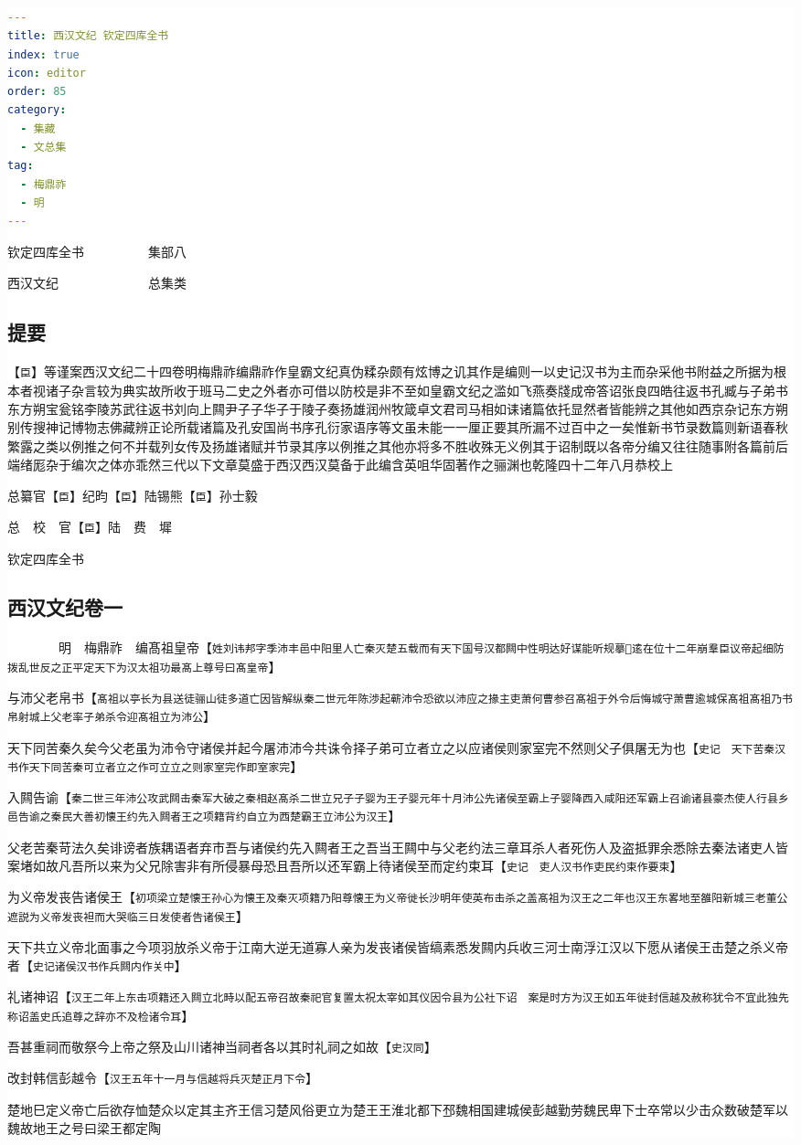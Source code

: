 ```yaml
---
title: 西汉文纪 钦定四库全书
index: true
icon: editor
order: 85
category:
  - 集藏
  - 文总集
tag:
  - 梅鼎祚
  - 明
---
```


钦定四库全书　　　　　集部八  

西汉文纪　　　　　　　总集类  

## 提要  

【`臣`】等谨案西汉文纪二十四卷明梅鼎祚编鼎祚作皇霸文纪真伪糅杂颇有炫博之讥其作是编则一以史记汉书为主而杂采他书附益之所据为根本者视诸子杂言较为典实故所收于班马二史之外者亦可借以防校是非不至如皇霸文纪之滥如飞燕奏牋成帝答诏张良四皓往返书孔臧与子弟书东方朔宝瓮铭李陵苏武往返书刘向上闗尹子子华子于陵子奏扬雄润州牧箴卓文君司马相如诔诸篇依托显然者皆能辨之其他如西京杂记东方朔别传搜神记博物志佛藏辨正论所载诸篇及孔安国尚书序孔衍家语序等文虽未能一一厘正要其所漏不过百中之一矣惟新书节录数篇则新语春秋繁露之类以例推之何不并载列女传及扬雄诸赋并节录其序以例推之其他亦将多不胜收殊无义例其于诏制既以各帝分编又往往随事附各篇前后端绪厖杂于编次之体亦乖然三代以下文章莫盛于西汉西汉莫备于此编含英咀华固著作之骊渊也乾隆四十二年八月恭校上  

总纂官【`臣`】纪昀【`臣`】陆锡熊【`臣`】孙士毅  

总　校　官【`臣`】陆　费　墀  

钦定四库全书  

## 西汉文纪卷一

　　　　明　梅鼎祚　编髙祖皇帝【`姓刘讳邦字季沛丰邑中阳里人亡秦灭楚五载而有天下国号汉都闗中性明达好谋能听规摹逺在位十二年崩羣臣议帝起细防拨乱世反之正平定天下为汉太祖功最髙上尊号曰髙皇帝`】  

与沛父老帛书【`髙祖以亭长为县送徒骊山徒多道亡因皆解纵秦二世元年陈渉起蕲沛令恐欲以沛应之掾主吏萧何曹参召髙祖于外令后悔城守萧曹逾城保髙祖髙祖乃书帛射城上父老率子弟杀令迎髙祖立为沛公`】  

天下同苦秦久矣今父老虽为沛令守诸侯并起今屠沛沛今共诛令择子弟可立者立之以应诸侯则家室完不然则父子俱屠无为也【`史记　天下苦秦汉书作天下同苦秦可立者立之作可立立之则家室完作即室家完`】  

入闗告谕【`秦二世三年沛公攻武闗击秦军大破之秦相赵髙杀二世立兄子子婴为王子婴元年十月沛公先诸侯至霸上子婴降西入咸阳还军霸上召谕诸县豪杰使人行县乡邑告谕之秦民大善初懐王约先入闗者王之项籍背约自立为西楚霸王立沛公为汉王`】  

父老苦秦苛法久矣诽谤者族耦语者弃市吾与诸侯约先入闗者王之吾当王闗中与父老约法三章耳杀人者死伤人及盗抵罪余悉除去秦法诸吏人皆案堵如故凡吾所以来为父兄除害非有所侵暴母恐且吾所以还军霸上待诸侯至而定约束耳【`史记　吏人汉书作吏民约束作要束`】  

为义帝发丧告诸侯王【`初项梁立楚懐王孙心为懐王及秦灭项籍乃阳尊懐王为义帝徙长沙明年使英布击杀之盖髙祖为汉王之二年也汉王东畧地至雒阳新城三老董公遮説为义帝发丧袒而大哭临三日发使者告诸侯王`】  

天下共立义帝北面事之今项羽放杀义帝于江南大逆无道寡人亲为发丧诸侯皆缟素悉发闗内兵收三河士南浮江汉以下愿从诸侯王击楚之杀义帝者【`史记诸侯汉书作兵闗内作关中`】  

礼诸神诏【`汉王二年上东击项籍还入闗立北畤以配五帝召故秦祀官复置太祝太宰如其仪因令县为公社下诏　案是时方为汉王如五年徙封信越及赦称犹令不宜此独先称诏盖史氏追尊之辞亦不及检诸令耳`】  

吾甚重祠而敬祭今上帝之祭及山川诸神当祠者各以其时礼祠之如故【`史汉同`】  

改封韩信彭越令【`汉王五年十一月与信越将兵灭楚正月下令`】  

楚地巳定义帝亡后欲存恤楚众以定其主齐王信习楚风俗更立为楚王王淮北都下邳魏相国建城侯彭越勤劳魏民卑下士卒常以少击众数破楚军以魏故地王之号曰梁王都定陶  
